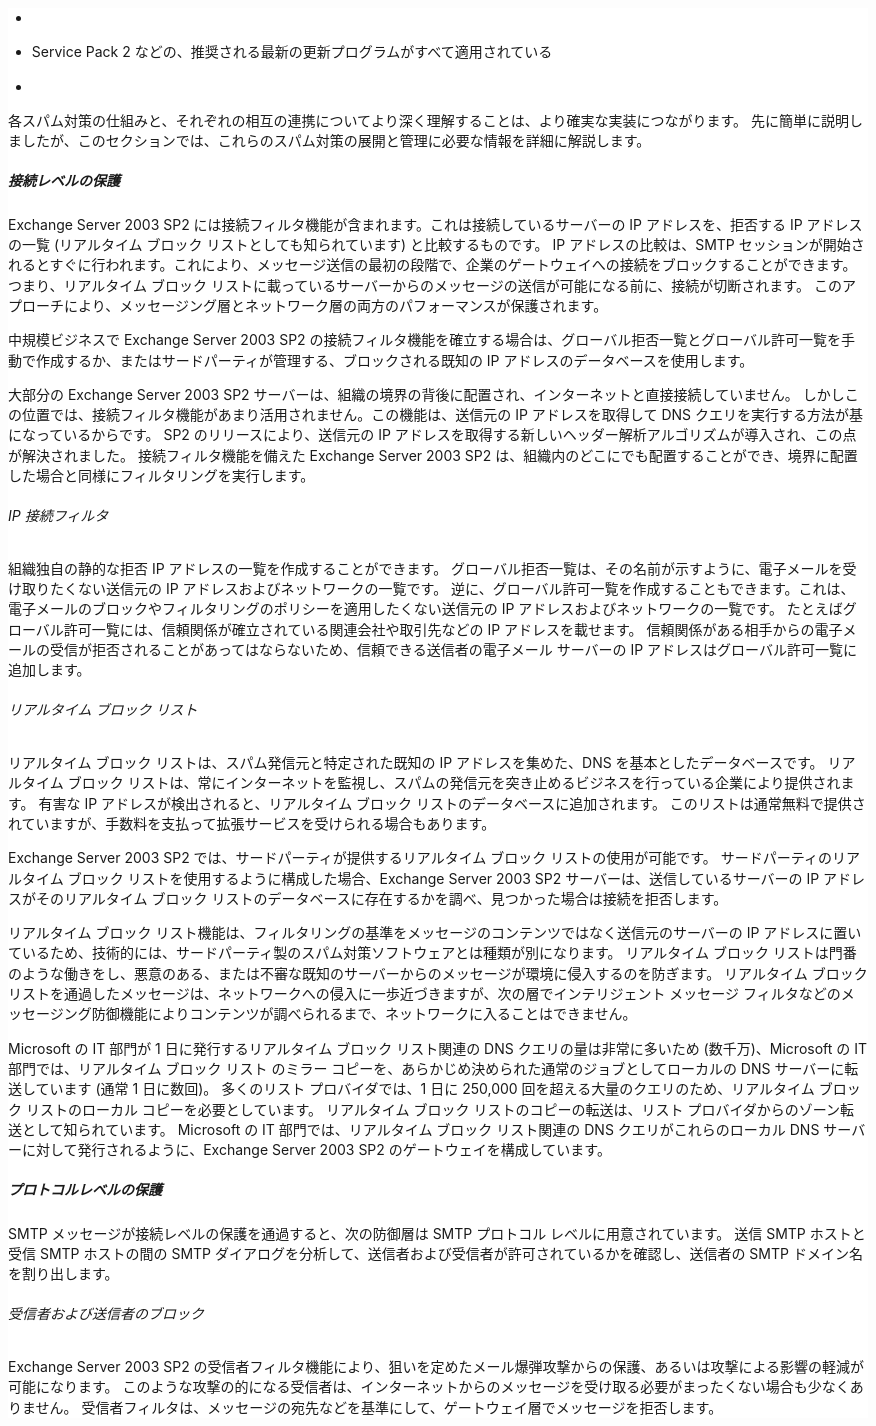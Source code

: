 -   
-   Service Pack 2 などの、推奨される最新の更新プログラムがすべて適用されている

-   

各スパム対策の仕組みと、それぞれの相互の連携についてより深く理解することは、より確実な実装につながります。 先に簡単に説明しましたが、このセクションでは、これらのスパム対策の展開と管理に必要な情報を詳細に解説します。

##### 接続レベルの保護

Exchange Server 2003 SP2 には接続フィルタ機能が含まれます。これは接続しているサーバーの IP アドレスを、拒否する IP アドレスの一覧 (リアルタイム ブロック リストとしても知られています) と比較するものです。 IP アドレスの比較は、SMTP セッションが開始されるとすぐに行われます。これにより、メッセージ送信の最初の段階で、企業のゲートウェイへの接続をブロックすることができます。 つまり、リアルタイム ブロック リストに載っているサーバーからのメッセージの送信が可能になる前に、接続が切断されます。 このアプローチにより、メッセージング層とネットワーク層の両方のパフォーマンスが保護されます。

中規模ビジネスで Exchange Server 2003 SP2 の接続フィルタ機能を確立する場合は、グローバル拒否一覧とグローバル許可一覧を手動で作成するか、またはサードパーティが管理する、ブロックされる既知の IP アドレスのデータベースを使用します。

大部分の Exchange Server 2003 SP2 サーバーは、組織の境界の背後に配置され、インターネットと直接接続していません。 しかしこの位置では、接続フィルタ機能があまり活用されません。この機能は、送信元の IP アドレスを取得して DNS クエリを実行する方法が基になっているからです。 SP2 のリリースにより、送信元の IP アドレスを取得する新しいヘッダー解析アルゴリズムが導入され、この点が解決されました。 接続フィルタ機能を備えた Exchange Server 2003 SP2 は、組織内のどこにでも配置することができ、境界に配置した場合と同様にフィルタリングを実行します。

###### IP 接続フィルタ

組織独自の静的な拒否 IP アドレスの一覧を作成することができます。 グローバル拒否一覧は、その名前が示すように、電子メールを受け取りたくない送信元の IP アドレスおよびネットワークの一覧です。 逆に、グローバル許可一覧を作成することもできます。これは、電子メールのブロックやフィルタリングのポリシーを適用したくない送信元の IP アドレスおよびネットワークの一覧です。 たとえばグローバル許可一覧には、信頼関係が確立されている関連会社や取引先などの IP アドレスを載せます。 信頼関係がある相手からの電子メールの受信が拒否されることがあってはならないため、信頼できる送信者の電子メール サーバーの IP アドレスはグローバル許可一覧に追加します。

###### リアルタイム ブロック リスト

リアルタイム ブロック リストは、スパム発信元と特定された既知の IP アドレスを集めた、DNS を基本としたデータベースです。 リアルタイム ブロック リストは、常にインターネットを監視し、スパムの発信元を突き止めるビジネスを行っている企業により提供されます。 有害な IP アドレスが検出されると、リアルタイム ブロック リストのデータベースに追加されます。 このリストは通常無料で提供されていますが、手数料を支払って拡張サービスを受けられる場合もあります。

Exchange Server 2003 SP2 では、サードパーティが提供するリアルタイム ブロック リストの使用が可能です。 サードパーティのリアルタイム ブロック リストを使用するように構成した場合、Exchange Server 2003 SP2 サーバーは、送信しているサーバーの IP アドレスがそのリアルタイム ブロック リストのデータベースに存在するかを調べ、見つかった場合は接続を拒否します。

リアルタイム ブロック リスト機能は、フィルタリングの基準をメッセージのコンテンツではなく送信元のサーバーの IP アドレスに置いているため、技術的には、サードパーティ製のスパム対策ソフトウェアとは種類が別になります。 リアルタイム ブロック リストは門番のような働きをし、悪意のある、または不審な既知のサーバーからのメッセージが環境に侵入するのを防ぎます。 リアルタイム ブロック リストを通過したメッセージは、ネットワークへの侵入に一歩近づきますが、次の層でインテリジェント メッセージ フィルタなどのメッセージング防御機能によりコンテンツが調べられるまで、ネットワークに入ることはできません。

Microsoft の IT 部門が 1 日に発行するリアルタイム ブロック リスト関連の DNS クエリの量は非常に多いため (数千万)、Microsoft の IT 部門では、リアルタイム ブロック リスト のミラー コピーを、あらかじめ決められた通常のジョブとしてローカルの DNS サーバーに転送しています (通常 1 日に数回)。 多くのリスト プロバイダでは、1 日に 250,000 回を超える大量のクエリのため、リアルタイム ブロック リストのローカル コピーを必要としています。 リアルタイム ブロック リストのコピーの転送は、リスト プロバイダからのゾーン転送として知られています。 Microsoft の IT 部門では、リアルタイム ブロック リスト関連の DNS クエリがこれらのローカル DNS サーバーに対して発行されるように、Exchange Server 2003 SP2 のゲートウェイを構成しています。

##### プロトコルレベルの保護

SMTP メッセージが接続レベルの保護を通過すると、次の防御層は SMTP プロトコル レベルに用意されています。 送信 SMTP ホストと受信 SMTP ホストの間の SMTP ダイアログを分析して、送信者および受信者が許可されているかを確認し、送信者の SMTP ドメイン名を割り出します。

###### 受信者および送信者のブロック

Exchange Server 2003 SP2 の受信者フィルタ機能により、狙いを定めたメール爆弾攻撃からの保護、あるいは攻撃による影響の軽減が可能になります。 このような攻撃の的になる受信者は、インターネットからのメッセージを受け取る必要がまったくない場合も少なくありません。 受信者フィルタは、メッセージの宛先などを基準にして、ゲートウェイ層でメッセージを拒否します。
